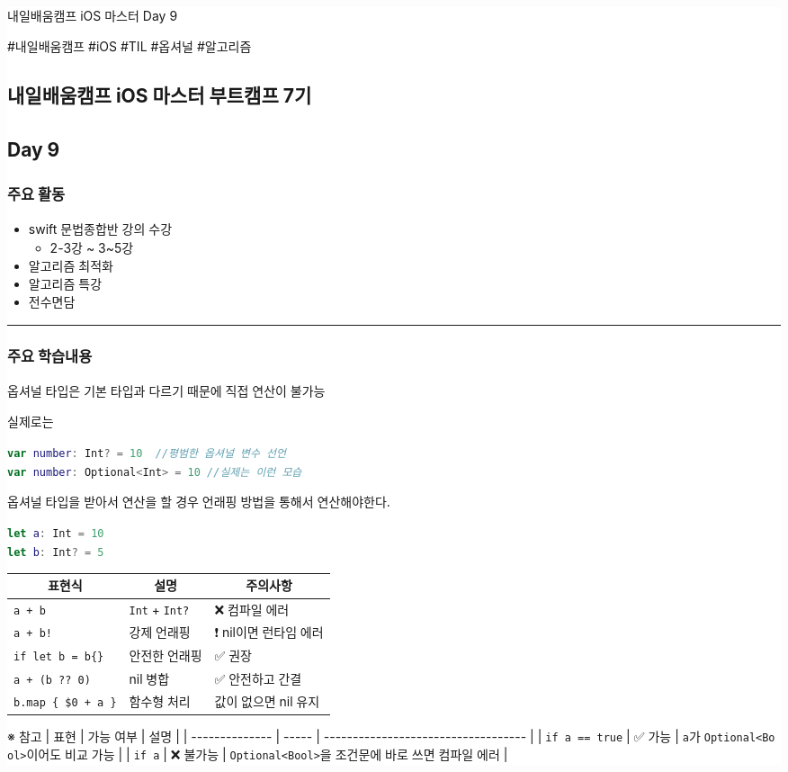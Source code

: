 
내일배움캠프 iOS 마스터 Day 9


#내일배움캠프 #iOS #TIL #옵셔널 #알고리즘


## 내일배움캠프 iOS 마스터 부트캠프 7기

## Day 9

### 주요 활동
- swift 문법종합반 강의 수강
    - 2-3강 ~ 3~5강
- 알고리즘 최적화
- 알고리즘 특강
- 전수면담


---

### 주요 학습내용

옵셔널 타입은 기본 타입과 다르기 때문에 직접 연산이 불가능

실제로는

```swift
var number: Int? = 10  //평범한 옵셔널 변수 선언
var number: Optional<Int> = 10 //실제는 이런 모습 
```

옵셔널 타입을 받아서 연산을 할 경우 언래핑 방법을 통해서 연산해야한다.

```swift
let a: Int = 10
let b: Int? = 5
```
| 표현식                | 설명             | 주의사항            |
| ------------------ | -------------- | --------------- |
| `a + b`            | `Int` + `Int?` | ❌ 컴파일 에러        |
| `a + b!`           | 강제 언래핑         | ❗️ nil이면 런타임 에러 |
| `if let b = b{}`   | 안전한 언래핑        | ✅ 권장            |
| `a + (b ?? 0)`     | nil 병합         | ✅ 안전하고 간결       |
| `b.map { $0 + a }` | 함수형 처리         | 값이 없으면 nil 유지   |

※ 참고
| 표현             | 가능 여부 | 설명                                  |
| -------------- | ----- | ----------------------------------- |
| `if a == true` | ✅ 가능  | `a`가 `Optional<Bool>`이어도 비교 가능      |
| `if a`         | ❌ 불가능 | `Optional<Bool>`을 조건문에 바로 쓰면 컴파일 에러 |
